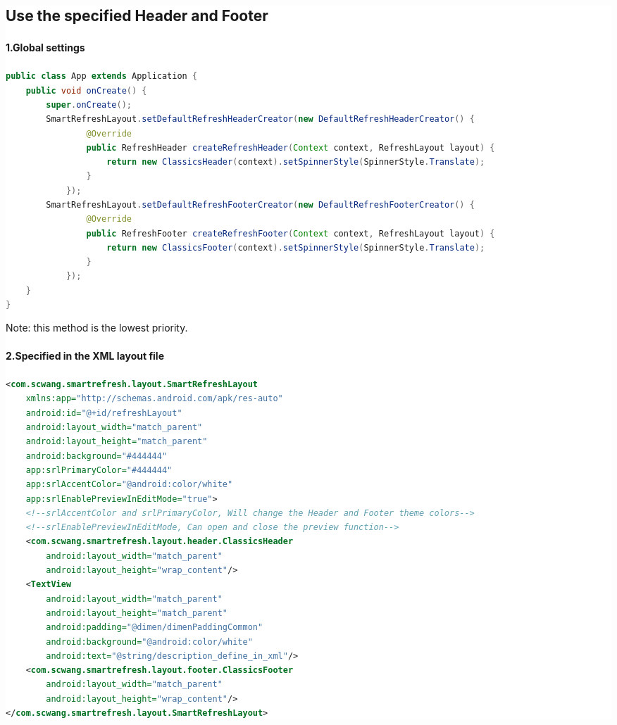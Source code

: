 ## Use the specified Header and Footer

#### 1.Global settings
```java
public class App extends Application {
    public void onCreate() {
        super.onCreate();
        SmartRefreshLayout.setDefaultRefreshHeaderCreator(new DefaultRefreshHeaderCreator() {
                @Override
                public RefreshHeader createRefreshHeader(Context context, RefreshLayout layout) {
                    return new ClassicsHeader(context).setSpinnerStyle(SpinnerStyle.Translate);
                }
            });
        SmartRefreshLayout.setDefaultRefreshFooterCreator(new DefaultRefreshFooterCreator() {
                @Override
                public RefreshFooter createRefreshFooter(Context context, RefreshLayout layout) {
                    return new ClassicsFooter(context).setSpinnerStyle(SpinnerStyle.Translate);
                }
            });
    }
}
```

Note: this method is the lowest priority.


#### 2.Specified in the XML layout file
```xml
<com.scwang.smartrefresh.layout.SmartRefreshLayout
    xmlns:app="http://schemas.android.com/apk/res-auto"
    android:id="@+id/refreshLayout"
    android:layout_width="match_parent"
    android:layout_height="match_parent"
    android:background="#444444"
    app:srlPrimaryColor="#444444"
    app:srlAccentColor="@android:color/white"
    app:srlEnablePreviewInEditMode="true">
    <!--srlAccentColor and srlPrimaryColor, Will change the Header and Footer theme colors-->
    <!--srlEnablePreviewInEditMode, Can open and close the preview function-->
    <com.scwang.smartrefresh.layout.header.ClassicsHeader
        android:layout_width="match_parent"
        android:layout_height="wrap_content"/>
    <TextView
        android:layout_width="match_parent"
        android:layout_height="match_parent"
        android:padding="@dimen/dimenPaddingCommon"
        android:background="@android:color/white"
        android:text="@string/description_define_in_xml"/>
    <com.scwang.smartrefresh.layout.footer.ClassicsFooter
        android:layout_width="match_parent"
        android:layout_height="wrap_content"/>
</com.scwang.smartrefresh.layout.SmartRefreshLayout>
```
